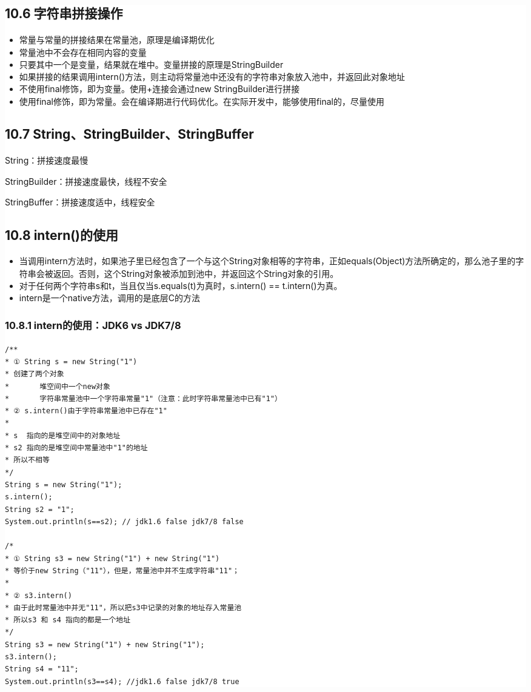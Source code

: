 ## 10.6 字符串拼接操作

- 常量与常量的拼接结果在常量池，原理是编译期优化
- 常量池中不会存在相同内容的变量
- 只要其中一个是变量，结果就在堆中。变量拼接的原理是StringBuilder
- 如果拼接的结果调用intern()方法，则主动将常量池中还没有的字符串对象放入池中，并返回此对象地址
- 不使用final修饰，即为变量。使用+连接会通过new StringBuilder进行拼接
- 使用final修饰，即为常量。会在编译期进行代码优化。在实际开发中，能够使用final的，尽量使用

## 10.7 String、StringBuilder、StringBuffer

String：拼接速度最慢

StringBuilder：拼接速度最快，线程不安全

StringBuffer：拼接速度适中，线程安全

## 10.8 intern()的使用

- 当调用intern方法时，如果池子里已经包含了一个与这个String对象相等的字符串，正如equals(Object)方法所确定的，那么池子里的字符串会被返回。否则，这个String对象被添加到池中，并返回这个String对象的引用。
- 对于任何两个字符串s和t，当且仅当s.equals(t)为真时，s.intern() == t.intern()为真。
- intern是一个native方法，调用的是底层C的方法

### 10.8.1 intern的使用：JDK6 vs JDK7/8

```
/**
* ① String s = new String("1")
* 创建了两个对象
*       堆空间中一个new对象
*       字符串常量池中一个字符串常量"1"（注意：此时字符串常量池中已有"1"）
* ② s.intern()由于字符串常量池中已存在"1"
* 
* s  指向的是堆空间中的对象地址
* s2 指向的是堆空间中常量池中"1"的地址
* 所以不相等
*/
String s = new String("1");
s.intern();
String s2 = "1";
System.out.println(s==s2); // jdk1.6 false jdk7/8 false

/*
* ① String s3 = new String("1") + new String("1")
* 等价于new String（"11"），但是，常量池中并不生成字符串"11"；
*
* ② s3.intern()
* 由于此时常量池中并无"11"，所以把s3中记录的对象的地址存入常量池
* 所以s3 和 s4 指向的都是一个地址
*/
String s3 = new String("1") + new String("1");
s3.intern();
String s4 = "11";
System.out.println(s3==s4); //jdk1.6 false jdk7/8 true
```
